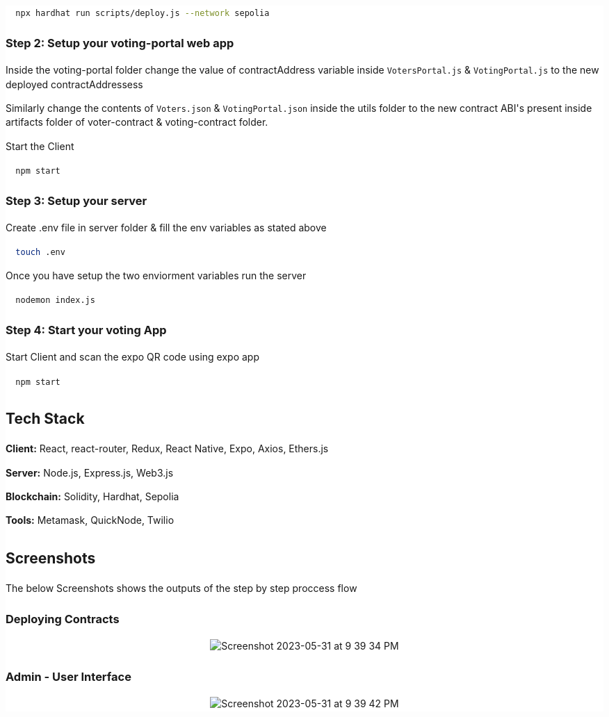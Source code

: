 ```bash
  npx hardhat run scripts/deploy.js --network sepolia
```
### Step 2: Setup your voting-portal web app
Inside the voting-portal folder change the value of contractAddress variable inside `VotersPortal.js` & `VotingPortal.js` to the new deployed contractAddressess

Similarly change the contents of `Voters.json` & `VotingPortal.json` inside the utils folder to the new contract ABI's present inside artifacts folder of voter-contract & voting-contract folder.

Start the Client

```bash
  npm start
```

### Step 3: Setup your server
Create .env file in server folder & fill the env variables as stated above

```bash
  touch .env
```
Once you have setup the two enviorment variables run the server

```bash
  nodemon index.js
```

### Step 4: Start your voting App

Start Client and scan the expo QR code using expo app

```bash
  npm start
```
## Tech Stack

**Client:** React, react-router, Redux, React Native, Expo, Axios, Ethers.js

**Server:** Node.js, Express.js, Web3.js

**Blockchain:** Solidity, Hardhat, Sepolia

**Tools:** Metamask, QuickNode, Twilio
## Screenshots

The below Screenshots shows the outputs of the step by step proccess flow

### Deploying Contracts
<div align="center">
  <img width="838" alt="Screenshot 2023-05-31 at 9 39 34 PM" src="https://github.com/sandeepB3/Decentralised-Voting-App/assets/107111616/8165162a-2afd-4713-84a0-31edab9bf637">
</div>

### Admin - User Interface
<div align="center">
  <img width="735" alt="Screenshot 2023-05-31 at 9 39 42 PM" src="https://github.com/sandeepB3/Decentralised-Voting-App/assets/107111616/13178c08-ce8e-4415-b230-4363218afaf1">
</div>
